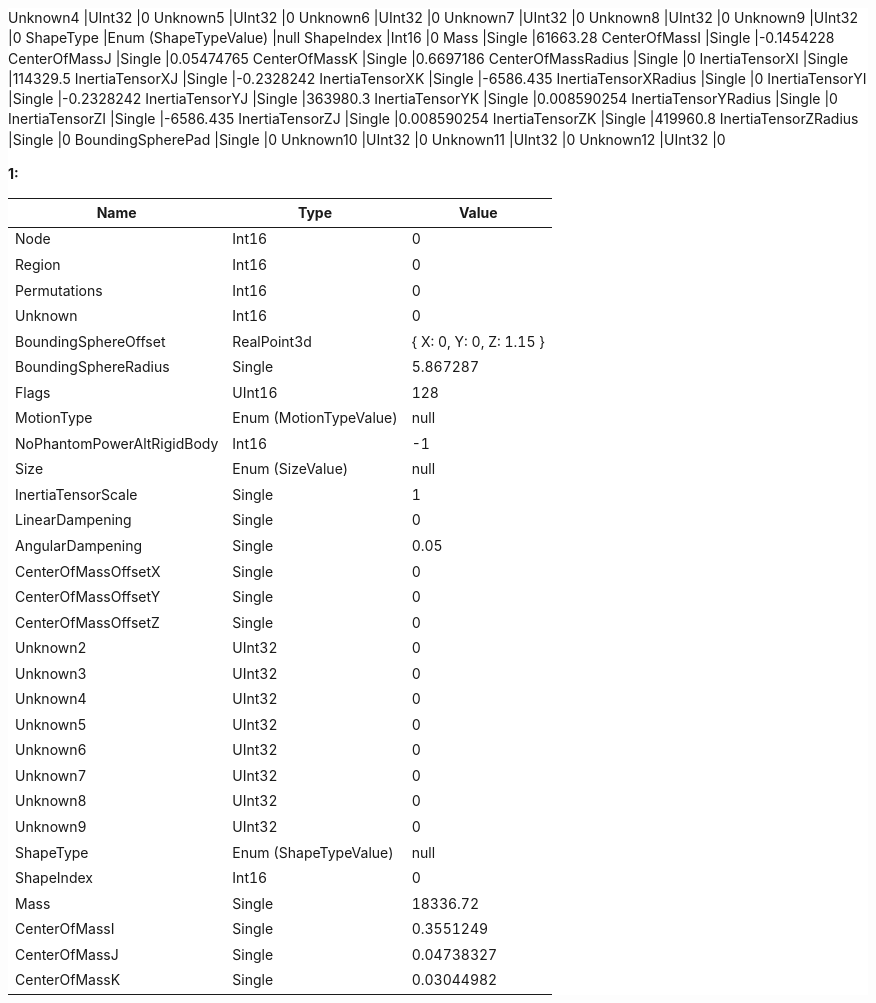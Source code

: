 Unknown4	|UInt32	|0
Unknown5	|UInt32	|0
Unknown6	|UInt32	|0
Unknown7	|UInt32	|0
Unknown8	|UInt32	|0
Unknown9	|UInt32	|0
ShapeType	|Enum (ShapeTypeValue)	|null
ShapeIndex	|Int16	|0
Mass	|Single	|61663.28
CenterOfMassI	|Single	|-0.1454228
CenterOfMassJ	|Single	|0.05474765
CenterOfMassK	|Single	|0.6697186
CenterOfMassRadius	|Single	|0
InertiaTensorXI	|Single	|114329.5
InertiaTensorXJ	|Single	|-0.2328242
InertiaTensorXK	|Single	|-6586.435
InertiaTensorXRadius	|Single	|0
InertiaTensorYI	|Single	|-0.2328242
InertiaTensorYJ	|Single	|363980.3
InertiaTensorYK	|Single	|0.008590254
InertiaTensorYRadius	|Single	|0
InertiaTensorZI	|Single	|-6586.435
InertiaTensorZJ	|Single	|0.008590254
InertiaTensorZK	|Single	|419960.8
InertiaTensorZRadius	|Single	|0
BoundingSpherePad	|Single	|0
Unknown10	|UInt32	|0
Unknown11	|UInt32	|0
Unknown12	|UInt32	|0


**1:**

Name	| Type	| Value
---	|---	|---	|
Node	|Int16	|0
Region	|Int16	|0
Permutations	|Int16	|0
Unknown	|Int16	|0
BoundingSphereOffset	|RealPoint3d	|{ X: 0, Y: 0, Z: 1.15 }
BoundingSphereRadius	|Single	|5.867287
Flags	|UInt16	|128
MotionType	|Enum (MotionTypeValue)	|null
NoPhantomPowerAltRigidBody	|Int16	|-1
Size	|Enum (SizeValue)	|null
InertiaTensorScale	|Single	|1
LinearDampening	|Single	|0
AngularDampening	|Single	|0.05
CenterOfMassOffsetX	|Single	|0
CenterOfMassOffsetY	|Single	|0
CenterOfMassOffsetZ	|Single	|0
Unknown2	|UInt32	|0
Unknown3	|UInt32	|0
Unknown4	|UInt32	|0
Unknown5	|UInt32	|0
Unknown6	|UInt32	|0
Unknown7	|UInt32	|0
Unknown8	|UInt32	|0
Unknown9	|UInt32	|0
ShapeType	|Enum (ShapeTypeValue)	|null
ShapeIndex	|Int16	|0
Mass	|Single	|18336.72
CenterOfMassI	|Single	|0.3551249
CenterOfMassJ	|Single	|0.04738327
CenterOfMassK	|Single	|0.03044982